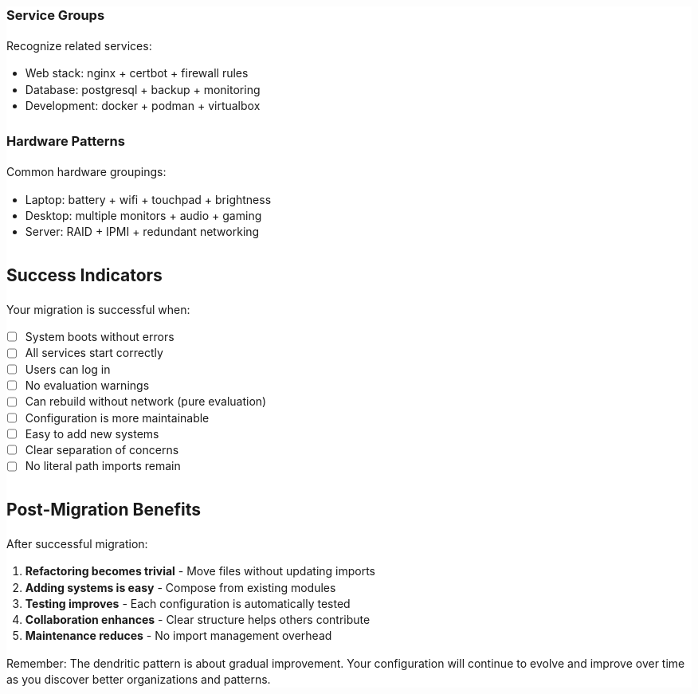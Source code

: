 ### Service Groups

Recognize related services:
- Web stack: nginx + certbot + firewall rules
- Database: postgresql + backup + monitoring
- Development: docker + podman + virtualbox

### Hardware Patterns

Common hardware groupings:
- Laptop: battery + wifi + touchpad + brightness
- Desktop: multiple monitors + audio + gaming
- Server: RAID + IPMI + redundant networking

## Success Indicators

Your migration is successful when:

- [ ] System boots without errors
- [ ] All services start correctly
- [ ] Users can log in
- [ ] No evaluation warnings
- [ ] Can rebuild without network (pure evaluation)
- [ ] Configuration is more maintainable
- [ ] Easy to add new systems
- [ ] Clear separation of concerns
- [ ] No literal path imports remain

## Post-Migration Benefits

After successful migration:

1. **Refactoring becomes trivial** - Move files without updating imports
2. **Adding systems is easy** - Compose from existing modules
3. **Testing improves** - Each configuration is automatically tested
4. **Collaboration enhances** - Clear structure helps others contribute
5. **Maintenance reduces** - No import management overhead

Remember: The dendritic pattern is about gradual improvement. Your configuration will continue to evolve and improve over time as you discover better organizations and patterns.